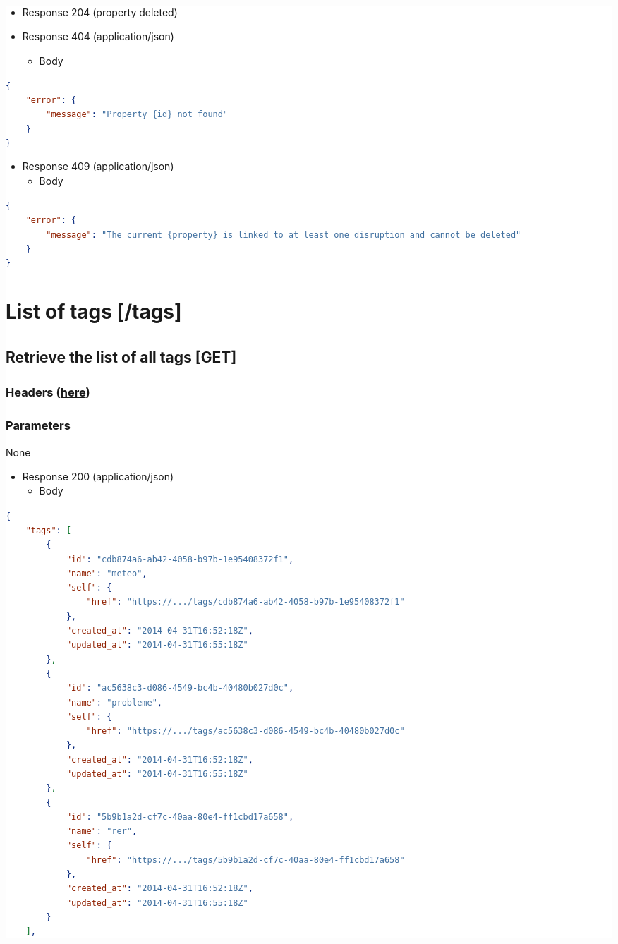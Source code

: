 - Response 204 (property deleted)

- Response 404 (application/json)
    * Body
```json
{
    "error": {
        "message": "Property {id} not found"
    }
}
```
- Response 409 (application/json)
    * Body
```json
{
    "error": {
        "message": "The current {property} is linked to at least one disruption and cannot be deleted"
    }
}
```
# List of tags [/tags]

## Retrieve the list of all tags [GET]

### Headers ([here](#headers))

### Parameters
None
- Response 200 (application/json)
    * Body
```json
{
    "tags": [
        {
            "id": "cdb874a6-ab42-4058-b97b-1e95408372f1",
            "name": "meteo",
            "self": {
                "href": "https://.../tags/cdb874a6-ab42-4058-b97b-1e95408372f1"
            },
            "created_at": "2014-04-31T16:52:18Z",
            "updated_at": "2014-04-31T16:55:18Z"
        },
        {
            "id": "ac5638c3-d086-4549-bc4b-40480b027d0c",
            "name": "probleme",
            "self": {
                "href": "https://.../tags/ac5638c3-d086-4549-bc4b-40480b027d0c"
            },
            "created_at": "2014-04-31T16:52:18Z",
            "updated_at": "2014-04-31T16:55:18Z"
        },
        {
            "id": "5b9b1a2d-cf7c-40aa-80e4-ff1cbd17a658",
            "name": "rer",
            "self": {
                "href": "https://.../tags/5b9b1a2d-cf7c-40aa-80e4-ff1cbd17a658"
            },
            "created_at": "2014-04-31T16:52:18Z",
            "updated_at": "2014-04-31T16:55:18Z"
        }
    ],
```